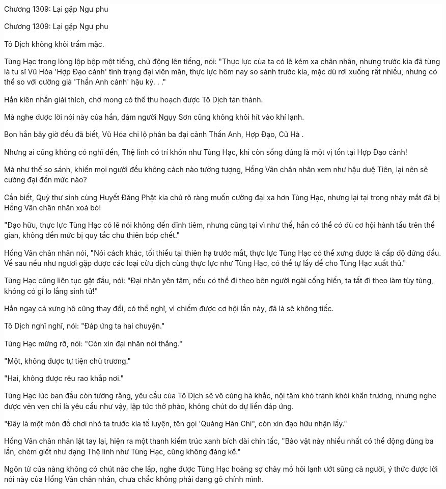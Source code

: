 




Chương 1309: Lại gặp Ngư phu


Chương 1309: Lại gặp Ngư phu

Tô Dịch không khỏi trầm mặc.

Tùng Hạc trong lòng lộp bộp một tiếng, chủ động lên tiếng, nói: "Thực lực của ta có lẽ kém xa chân nhân, nhưng trước kia đã từng là tu sĩ Vũ Hóa 'Hợp Đạo cảnh' tình trạng đại viên mãn, thực lực hôm nay so sánh trước kia, mặc dù rơi xuống rất nhiều, nhưng có thể so với cường giả 'Thần Anh cảnh' hậu kỳ. . ."

Hắn kiên nhẫn giải thích, chờ mong có thể thu hoạch được Tô Dịch tán thành.

Mà nghe được lời nói này của hắn, đám người Ngụy Sơn cũng không khỏi hít vào khí lạnh.

Bọn hắn bây giờ đều đã biết, Vũ Hóa chi lộ phân ba đại cảnh Thần Anh, Hợp Đạo, Cử Hà .

Nhưng ai cũng không có nghĩ đến, Thệ linh có trí khôn như Tùng Hạc, khi còn sống đúng là một vị tồn tại Hợp Đạo cảnh!

Mà như thế so sánh, khiến mọi người đều không cách nào tưởng tượng, Hồng Vân chân nhân xem như hậu duệ Tiên, lại nên sẽ cường đại đến mức nào?

Cần biết, Quỷ thư sinh cùng Huyết Đăng Phật kia chủ rõ ràng muốn cường đại xa hơn Tùng Hạc, nhưng lại tại trong nháy mắt đã bị Hồng Vân chân nhân xoá bỏ!

"Đạo hữu, thực lực Tùng Hạc có lẽ nói không đến đỉnh tiêm, nhưng cũng tại vì như thế, hắn có thể có đủ cơ hội hành tẩu trên thế gian, không đến mức bị quy tắc chu thiên bóp chết."

Hồng Vân chân nhân nói, "Nói cách khác, tối thiểu tại thiên hạ trước mắt, thực lực Tùng Hạc có thể xưng được là cấp độ đứng đầu. Về sau nếu như ngươi gặp được các loại cừu địch cùng thực lực như Tùng Hạc, có thể tự lấy để cho Tùng Hạc xuất thủ."

Tùng Hạc cũng liên tục gật đầu, nói: "Đại nhân yên tâm, nếu có thể đi theo bên người ngài cống hiến, ta tất đi theo làm tùy tùng, không có gì lo lắng sinh tử!"

Hắn ngay cả xưng hô cũng thay đổi, có thể nghĩ, vì chiếm được cơ hội lần này, đã là sẽ không tiếc.

Tô Dịch nghĩ nghĩ, nói: "Đáp ứng ta hai chuyện."

Tùng Hạc mừng rỡ, nói: "Còn xin đại nhân nói thẳng."

"Một, không được tự tiện chủ trương."

"Hai, không được rêu rao khắp nơi."

Tùng Hạc lúc ban đầu còn tưởng rằng, yêu cầu của Tô Dịch sẽ vô cùng hà khắc, nội tâm khó tránh khỏi khẩn trương, nhưng nghe được vẻn vẹn chỉ là yêu cầu như vậy, lập tức thở phào, không chút do dự liền đáp ứng.

"Đây là một món đồ chơi nhỏ ta trước kia tế luyện, tên gọi 'Quảng Hàn Chi", còn xin đạo hữu nhận lấy."

Hồng Vân chân nhân lật tay lại, hiện ra một thanh kiếm trúc xanh bích dài chín tấc, "Bảo vật này nhiều nhất có thể động dùng ba lần, chém giết như dạng Thệ linh như Tùng Hạc, cũng không đáng kể."

Ngôn từ của nàng không có chút nào che lấp, nghe được Tùng Hạc hoảng sợ chảy mồ hôi lạnh ướt sũng cả người, ý thức được lời nói này của Hồng Vân chân nhân, chưa chắc không phải đang gõ chính mình.
